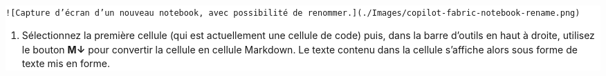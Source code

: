     ![Capture d’écran d’un nouveau notebook, avec possibilité de renommer.](./Images/copilot-fabric-notebook-rename.png)

1. Sélectionnez la première cellule (qui est actuellement une cellule de code) puis, dans la barre d’outils en haut à droite, utilisez le bouton **M↓** pour convertir la cellule en cellule Markdown. Le texte contenu dans la cellule s’affiche alors sous forme de texte mis en forme.
